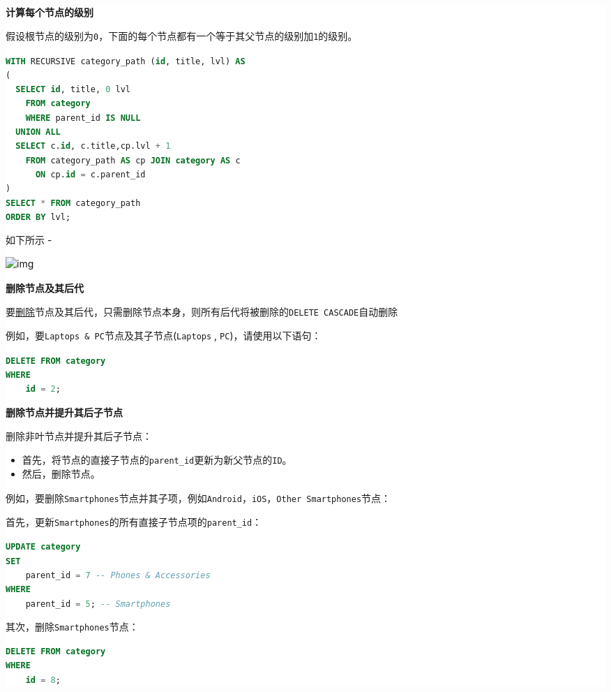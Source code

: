 **计算每个节点的级别**

假设根节点的级别为`0`，下面的每个节点都有一个等于其父节点的级别加`1`的级别。

```sql
WITH RECURSIVE category_path (id, title, lvl) AS
(
  SELECT id, title, 0 lvl
    FROM category
    WHERE parent_id IS NULL
  UNION ALL
  SELECT c.id, c.title,cp.lvl + 1
    FROM category_path AS cp JOIN category AS c
      ON cp.id = c.parent_id
)
SELECT * FROM category_path
ORDER BY lvl;
```

如下所示 -

![img](http://www.yiibai.com/uploads/images/201707/2707/356090708_65718.png)

**删除节点及其后代**

要[删除](http://www.yiibai.com/mysql/delete-statement.html)节点及其后代，只需删除节点本身，则所有后代将被删除的`DELETE CASCADE`自动删除

例如，要`Laptops & PC`节点及其子节点(`Laptops` , `PC`)，请使用以下语句：

```sql
DELETE FROM category 
WHERE
    id = 2;
```

**删除节点并提升其后子节点**

删除非叶节点并提升其后子节点：

- 首先，将节点的直接子节点的`parent_id`更新为新父节点的`ID`。
- 然后，删除节点。

例如，要删除`Smartphones`节点并其子项，例如`Android`，`iOS`，`Other Smartphones`节点：

首先，更新`Smartphones`的所有直接子节点项的`parent_id`：

```sql
UPDATE category 
SET 
    parent_id = 7 -- Phones & Accessories
WHERE
    parent_id = 5; -- Smartphones
```

其次，删除`Smartphones`节点：

```sql
DELETE FROM category 
WHERE
    id = 8;
```
